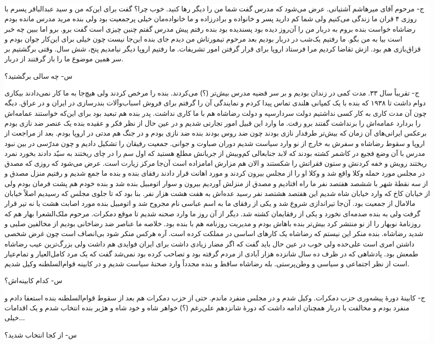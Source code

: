 ج- مرحوم آقای میرهاشم آشتیانی. عرض می‌شود که مدرس گفت شما من را دیگر رها کنید. خوب چرا؟ گفت برای این‌که من و سید عبدالباقر پسرم با روزی ۴ قران ما زندگی می‌کنیم ولی شما کم دارید پسر و خانواده و برادرزاده و ما خانواده‌مان خیلی پرجمعیت بود ولی بنده مرید مدرس مانده بودم رضاشاه خواست بنده بروم به دربار من را آن‌روز دیده بود پسندیده بود بنده رفتم پیش مدرس گفتم چنین چیزی است گفت برو. برو اما ببین چه‌ خبر است بیا به من بگو. ما رفتیم یک‌شب در دربار بودیم بعد مرحوم تیمورتاش من دیدم جای بنده این‌جا نیست چون خیلی برای این‌کار جوان بودم و قزاق‌بازی هم بود. ازش تقاضا کردیم مرا فرستاد اروپا برای قرار گرفتن امور تشریفات. ما رفتیم اروپا دیگر نیامدیم پنج، شش سال. وقتی برگشتیم بر سر همین موضوع ما را باز گرفتند از دربار.

س- چه سالی برگشتید؟

ج- تقریباً سال ۳۳. مدت کمی در زندان بودیم و بر سر قضیه مدرس بیش‌تر (؟) می‌کردند. بنده را مرخص کردند ولی هیچ‌جا به ما کار نمی‌دادند بیکاری دوام داشت تا ۱۹۳۸ که بنده با یک کمپانی هلندی تماس پیدا کردم و نمایندگی آن را گرفتم برای فروش اسباب‌وآلات بندرسازی در ایران و در عراق. دیگه چون آن مدت کاری به کار کسی نداشتیم دولت سردارسپه و دولت رضاشاه هم با ما کاری نداشت. پدر بنده هم تبعید بود برای این‌که خواستند عمامه‌اش را بردارد عمامه‌اش را برنداشت گفتند برو رفت. ما وارد این قبیل امور تجارتی شدیم و در عین حال از نظر فکر و عقیده بنده یک عنصر ضد نازی بودم برعکس ایرانی‌های آن زمان که بیش‌تر طرفدار نازی بودند چون ضد روس بودند بنده ضد نازی بودم و در جنگ هم مدتی در اروپا بودم. بعد از مراجعت از اروپا و سقوط رضاشاه و سفرش به خارج از نو وارد سیاست شدیم دوران صباوت و جوانی. جمعیت رفیقان را تشکیل دادیم و چون مدرّسی در بین نبود مدرس با آن وضع فجیع در کاشمر کشته بودند که لابد جنابعالی کم‌وبیش از جریانش مطلع هستید که اول سم را در چای ریختند به سیّد دادند بخورد نمرد ریختند رویش و خفه کردنش و ستون فقراتش را شکستند و الان هم مزارش امامزاده است آن‌جا مرکز زیارت است. عرض می‌شود که روزی که مصدق در مجلس مورد حمله وکلا واقع شد و وکلا او را از مجلس بیرون کردند و مورد اهانت قرار دادند رفقای بنده و بنده ما جمع شدیم و رفتیم منزل مصدق و از سه نقطۀ شهر با ششصد هفتصد نفر ما راه افتادیم و مصدق از منزلش آوردیم بیرون و سوار اتومبیل بنده شد و بنده خودم هم پشت فرمان بودم ولی از خیابان کاخ که وارد خیابان شاه شدیم این هفتصد هشتصد نفر رسید عده‌اش به هفت هشت هزار نفر. بنا بود که تا جلوی مجلس که رسیدیم اصلاً خیابان مالامال از جمعیت بود. آن‌جا تیراندازی شروع شد و یکی از رفقای ما به اسم عباسی نام مجروح شد و اتومبیل بنده مورد اصابت هشت یا نه تیر قرار گرفت ولی به بنده صدمه‌ای نخورد و یکی از رفقایمان کشته شد. دیگر از آن روز ما وارد صحنه شدیم تا موقع دمکرات. مرحوم ملک‌الشعرا بهار هم که روزنامۀ نوبهار را از نو منتشر کرد بیش‌تر بنده باهاش بودم و مدیریت روزنامه هم با بنده بود. خلاصه ما عناصر ضد رضاخانی بودیم از مخالفین صلبی و شدید رضاشاه. بنده منکر این نیستم که رضاشاه یک کارهای اساسی در مملکت کرده است. آره هرکس منکر شود بی‌انصاف است چون غرض شخصی داشتن امری است علی‌حده ولی خوب در عین حال باید گفت که اگر مضار زیادی داشت برای ایران فوایدی هم داشت ولی بزرگ‌ترین عیب رضاشاه طمعش بود. پادشاهی که در ظرف ده سال شانزده هزار آبادی از مردم گرفته بود و تصاحب کرده بود نمی‌شد گفت که یک ‌مرد کامل‌العیار و تمام‌عیار است از نظر اجتماعی و سیاسی و وطن‌پرستی. بله رضاشاه ساقط و بنده مجدداً وارد صحنۀ سیاست شدیم و در کابینه قوام‌السلطنه وکیل شدیم.

س- کدام کابینه‌اش؟

ج- کابینۀ دورۀ پیشه‌وری حزب دمکرات. وکیل شدم و در مجلس منفرد ماندم. حتی از حزب دمکرات هم بعد از سقوط قوام‌السلطنه بنده استعفا دادم و منفرد بودم و مخالفت با دربار همچنان ادامه داشت که دورۀ شانزدهم علی‌رغم (؟) خواهر شاه و خود شاه و هژیر بنده انتخاب شدم و یک اقدامات خیلی…

س- از کجا انتخاب شدید؟
